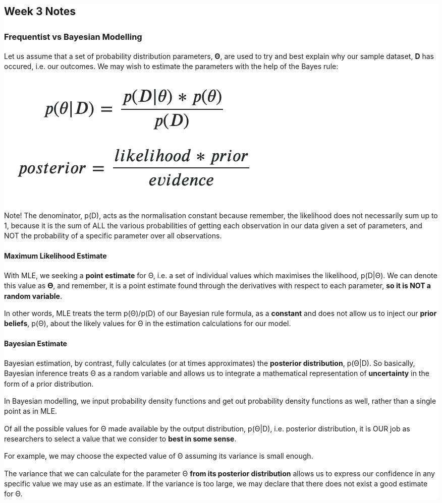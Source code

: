 ## Week 3 Notes

### Frequentist vs Bayesian Modelling

Let us assume that a set of probability distribution parameters, **Θ**, are used to try and best explain why our sample dataset, **D** has occured, i.e. our outcomes. We may wish to estimate the parameters with the help of the Bayes rule:

![alt text](BayesRule.png "Bayes Rule")

Note! The denominator, p(D), acts as the normalisation constant because remember, the likelihood does not necessarily sum up to 1, because it is the sum of ALL the various probabilities of getting each observation in our data given a set of parameters, and NOT the probability of a specific parameter over all observations.

#### Maximum Likelihood Estimate

With MLE, we seeking a **point estimate** for Θ, i.e. a set of individual values which maximises the likelihood, p(D|Θ). We can denote this value as 𝚯, and remember, it is a point estimate found through the derivatives with respect to each parameter, **so it is NOT a random variable**.

In other words, MLE treats the term p(Θ)/p(D) of our Bayesian rule formula, as a **constant** and does not allow us to inject our **prior beliefs**, p(Θ), about the likely values for Θ in the estimation calculations for our model. 

#### Bayesian Estimate

Bayesian estimation, by contrast, fully calculates (or at times approximates) the **posterior distribution**, p(Θ|D). So basically, Bayesian inference treats Θ as a random variable and allows us to integrate a mathematical representation of **uncertainty** in the form of a prior distribution.

In Bayesian modelling, we input probability density functions and get out probability density functions as well, rather than a single point as in MLE.

Of all the possible values for Θ made available by the output distribution, p(Θ|D), i.e. posterior distribution, it is OUR job as researchers to select a value that we consider to **best in some sense**.

For example, we may choose the expected value of Θ assuming its variance is small enough.

The variance that we can calculate for the parameter Θ **from its posterior distribution** allows us to express our confidence in any specific value we may use as an estimate. If the variance is too large, we may declare that there does not exist a good estimate for Θ.
